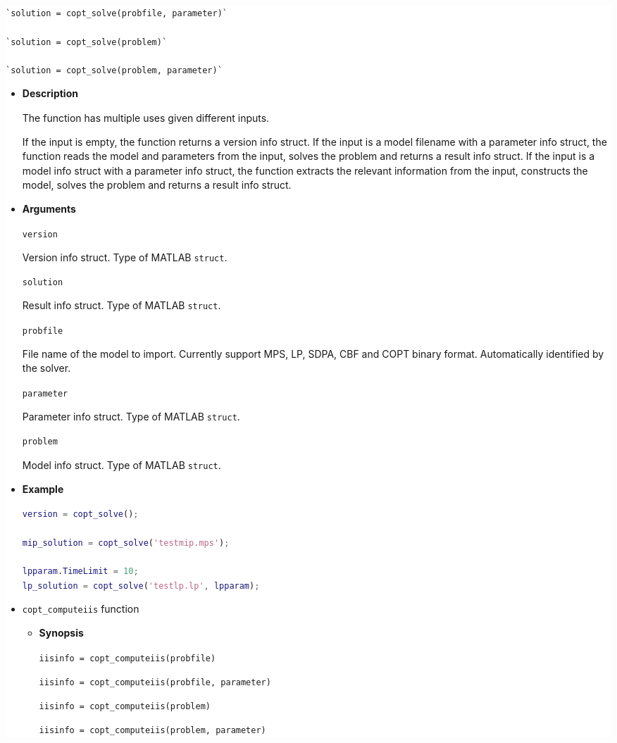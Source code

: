     `solution = copt_solve(probfile, parameter)`

    `solution = copt_solve(problem)`

    `solution = copt_solve(problem, parameter)`

  - **Description**

    The function has multiple uses given different inputs. 

    If the input is empty, the function returns a version info struct.
    If the input is a model filename with a parameter info struct, the function reads the model and parameters from the input, solves the problem and returns a result info struct.
    If the input is a model info struct with a parameter info struct, the function extracts the relevant information from the input, constructs the model, solves the problem and returns a result info struct.

  - **Arguments**

    `version`

      Version info struct. Type of MATLAB `struct`.

    `solution`

      Result info struct. Type of MATLAB `struct`.

    `probfile`

      File name of the model to import. Currently support MPS, LP, SDPA, CBF and COPT binary format. Automatically identified by the solver.

    `parameter`

      Parameter info struct. Type of MATLAB `struct`.

    `problem`

      Model info struct. Type of MATLAB `struct`.

  - **Example**

    ```matlab
    version = copt_solve();

    mip_solution = copt_solve('testmip.mps');

    lpparam.TimeLimit = 10;
    lp_solution = copt_solve('testlp.lp', lpparam);
    ```

- `copt_computeiis` function

  - **Synopsis**

    `iisinfo = copt_computeiis(probfile)`

    `iisinfo = copt_computeiis(probfile, parameter)`

    `iisinfo = copt_computeiis(problem)`

    `iisinfo = copt_computeiis(problem, parameter)`
